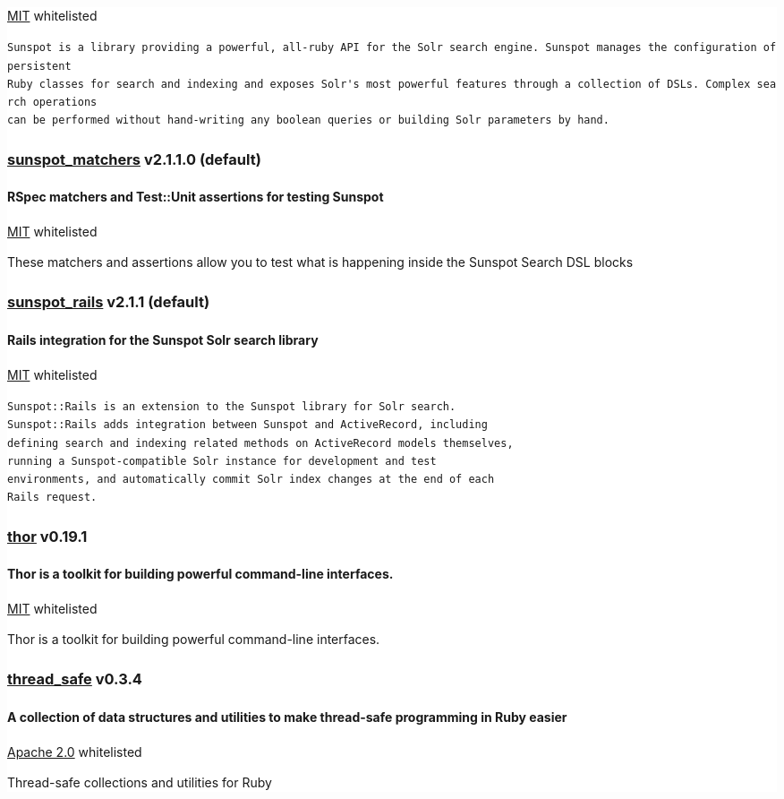 <a href="http://opensource.org/licenses/mit-license">MIT</a> whitelisted

    Sunspot is a library providing a powerful, all-ruby API for the Solr search engine. Sunspot manages the configuration of persistent
    Ruby classes for search and indexing and exposes Solr's most powerful features through a collection of DSLs. Complex search operations
    can be performed without hand-writing any boolean queries or building Solr parameters by hand.


<a name="sunspot_matchers"></a>
### <a href="https://github.com/pivotal/sunspot_matchers">sunspot_matchers</a> v2.1.1.0 (default)
#### RSpec matchers and Test::Unit assertions for testing Sunspot

<a href="http://opensource.org/licenses/mit-license">MIT</a> whitelisted

These matchers and assertions allow you to test what is happening inside the Sunspot Search DSL blocks

<a name="sunspot_rails"></a>
### <a href="http://github.com/outoftime/sunspot/tree/master/sunspot_rails">sunspot_rails</a> v2.1.1 (default)
#### Rails integration for the Sunspot Solr search library

<a href="http://opensource.org/licenses/mit-license">MIT</a> whitelisted

    Sunspot::Rails is an extension to the Sunspot library for Solr search.
    Sunspot::Rails adds integration between Sunspot and ActiveRecord, including
    defining search and indexing related methods on ActiveRecord models themselves,
    running a Sunspot-compatible Solr instance for development and test
    environments, and automatically commit Solr index changes at the end of each
    Rails request.


<a name="thor"></a>
### <a href="http://whatisthor.com/">thor</a> v0.19.1
#### Thor is a toolkit for building powerful command-line interfaces.

<a href="http://opensource.org/licenses/mit-license">MIT</a> whitelisted

Thor is a toolkit for building powerful command-line interfaces.

<a name="thread_safe"></a>
### <a href="https://github.com/headius/thread_safe">thread_safe</a> v0.3.4
#### A collection of data structures and utilities to make thread-safe programming in Ruby easier

<a href="http://www.apache.org/licenses/LICENSE-2.0.txt">Apache 2.0</a> whitelisted

Thread-safe collections and utilities for Ruby
